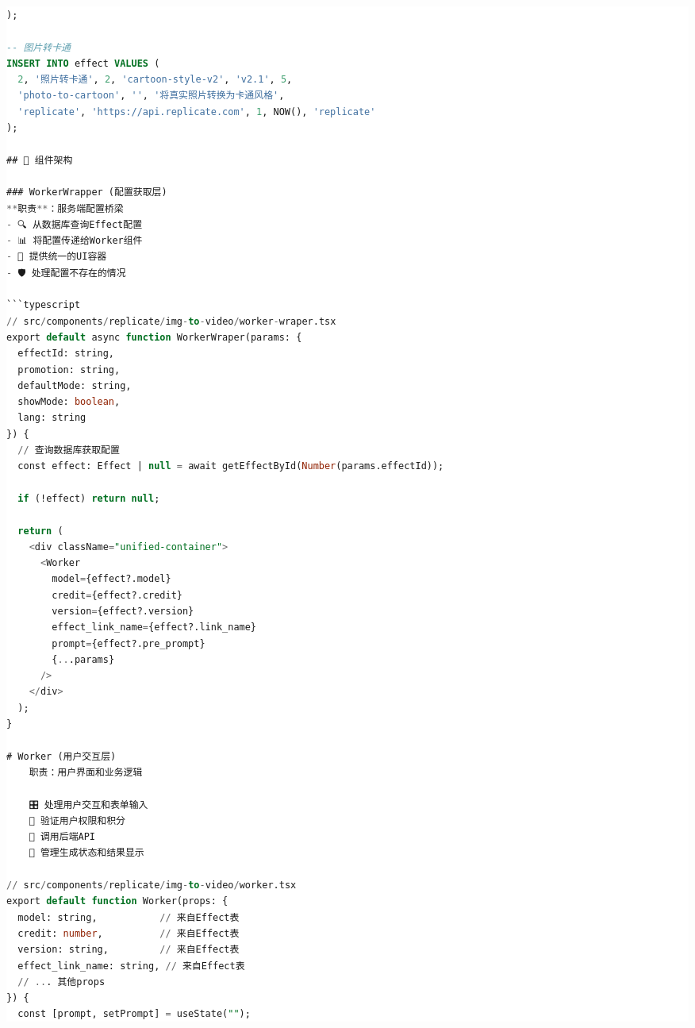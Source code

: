 ```sql
);

-- 图片转卡通
INSERT INTO effect VALUES (
  2, '照片转卡通', 2, 'cartoon-style-v2', 'v2.1', 5, 
  'photo-to-cartoon', '', '将真实照片转换为卡通风格', 
  'replicate', 'https://api.replicate.com', 1, NOW(), 'replicate'
);

## 🔧 组件架构

### WorkerWrapper (配置获取层)
**职责**：服务端配置桥梁
- 🔍 从数据库查询Effect配置
- 📊 将配置传递给Worker组件
- 🎨 提供统一的UI容器
- 🛡️ 处理配置不存在的情况

```typescript
// src/components/replicate/img-to-video/worker-wraper.tsx
export default async function WorkerWraper(params: { 
  effectId: string,
  promotion: string,
  defaultMode: string,
  showMode: boolean,
  lang: string 
}) {
  // 查询数据库获取配置
  const effect: Effect | null = await getEffectById(Number(params.effectId));
  
  if (!effect) return null;
  
  return (
    <div className="unified-container">
      <Worker
        model={effect?.model}
        credit={effect?.credit}
        version={effect?.version}
        effect_link_name={effect?.link_name}
        prompt={effect?.pre_prompt}
        {...params}
      />
    </div>
  );
}

# Worker (用户交互层)
    职责：用户界面和业务逻辑

    🎛️ 处理用户交互和表单输入
    🔐 验证用户权限和积分
    🚀 调用后端API
    🔄 管理生成状态和结果显示

// src/components/replicate/img-to-video/worker.tsx
export default function Worker(props: {
  model: string,           // 来自Effect表
  credit: number,          // 来自Effect表
  version: string,         // 来自Effect表
  effect_link_name: string, // 来自Effect表
  // ... 其他props
}) {
  const [prompt, setPrompt] = useState("");
```